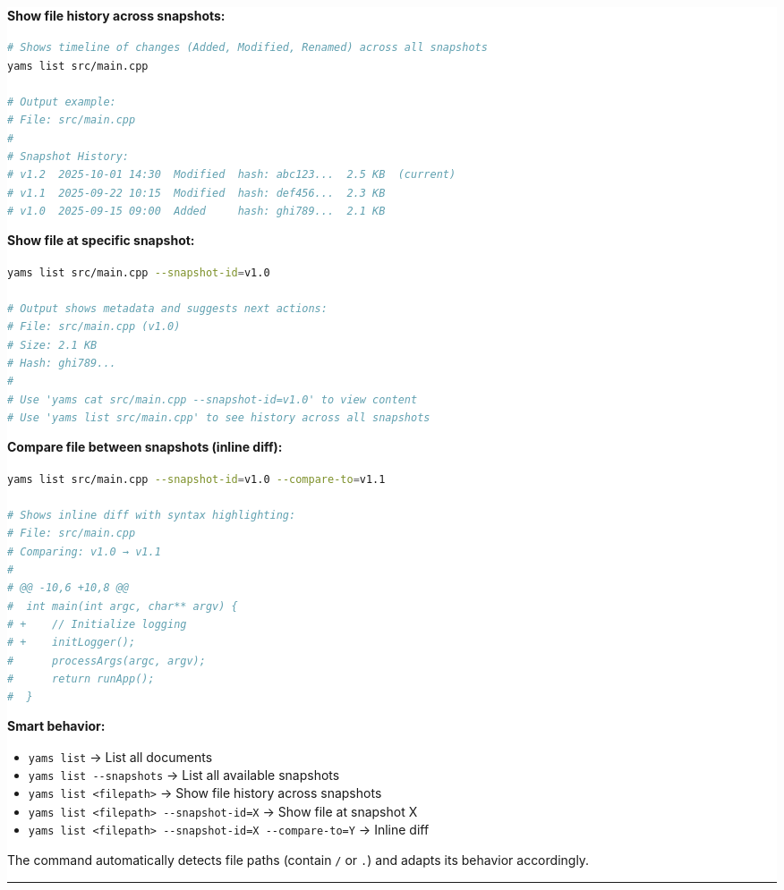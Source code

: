 **Show file history across snapshots:**
```bash
# Shows timeline of changes (Added, Modified, Renamed) across all snapshots
yams list src/main.cpp

# Output example:
# File: src/main.cpp
# 
# Snapshot History:
# v1.2  2025-10-01 14:30  Modified  hash: abc123...  2.5 KB  (current)
# v1.1  2025-09-22 10:15  Modified  hash: def456...  2.3 KB  
# v1.0  2025-09-15 09:00  Added     hash: ghi789...  2.1 KB
```

**Show file at specific snapshot:**
```bash
yams list src/main.cpp --snapshot-id=v1.0

# Output shows metadata and suggests next actions:
# File: src/main.cpp (v1.0)
# Size: 2.1 KB
# Hash: ghi789...
# 
# Use 'yams cat src/main.cpp --snapshot-id=v1.0' to view content
# Use 'yams list src/main.cpp' to see history across all snapshots
```

**Compare file between snapshots (inline diff):**
```bash
yams list src/main.cpp --snapshot-id=v1.0 --compare-to=v1.1

# Shows inline diff with syntax highlighting:
# File: src/main.cpp
# Comparing: v1.0 → v1.1
# 
# @@ -10,6 +10,8 @@
#  int main(int argc, char** argv) {
# +    // Initialize logging
# +    initLogger();
#      processArgs(argc, argv);
#      return runApp();
#  }
```

**Smart behavior:**
- `yams list` → List all documents
- `yams list --snapshots` → List all available snapshots
- `yams list <filepath>` → Show file history across snapshots
- `yams list <filepath> --snapshot-id=X` → Show file at snapshot X
- `yams list <filepath> --snapshot-id=X --compare-to=Y` → Inline diff

The command automatically detects file paths (contain `/` or `.`) and adapts its behavior accordingly.

---